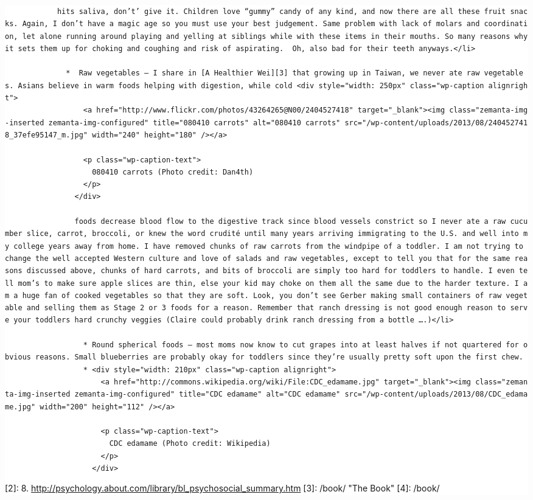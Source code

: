                 hits saliva, don’t’ give it. Children love “gummy” candy of any kind, and now there are all these fruit snacks. Again, I don’t have a magic age so you must use your best judgement. Same problem with lack of molars and coordination, let alone running around playing and yelling at siblings while with these items in their mouths. So many reasons why it sets them up for choking and coughing and risk of aspirating.  Oh, also bad for their teeth anyways.</li> 
                
                  *  Raw vegetables – I share in [A Healthier Wei][3] that growing up in Taiwan, we never ate raw vegetables. Asians believe in warm foods helping with digestion, while cold <div style="width: 250px" class="wp-caption alignright">
                      <a href="http://www.flickr.com/photos/43264265@N00/2404527418" target="_blank"><img class="zemanta-img-inserted zemanta-img-configured" title="080410 carrots" alt="080410 carrots" src="/wp-content/uploads/2013/08/2404527418_37efe95147_m.jpg" width="240" height="180" /></a>
                      
                      <p class="wp-caption-text">
                        080410 carrots (Photo credit: Dan4th)
                      </p>
                    </div>
                    
                    foods decrease blood flow to the digestive track since blood vessels constrict so I never ate a raw cucumber slice, carrot, broccoli, or knew the word crudité until many years arriving immigrating to the U.S. and well into my college years away from home. I have removed chunks of raw carrots from the windpipe of a toddler. I am not trying to change the well accepted Western culture and love of salads and raw vegetables, except to tell you that for the same reasons discussed above, chunks of hard carrots, and bits of broccoli are simply too hard for toddlers to handle. I even tell mom’s to make sure apple slices are thin, else your kid may choke on them all the same due to the harder texture. I am a huge fan of cooked vegetables so that they are soft. Look, you don’t see Gerber making small containers of raw vegetable and selling them as Stage 2 or 3 foods for a reason. Remember that ranch dressing is not good enough reason to serve your toddlers hard crunchy veggies (Claire could probably drink ranch dressing from a bottle ….)</li> 
                    
                      * Round spherical foods – most moms now know to cut grapes into at least halves if not quartered for obvious reasons. Small blueberries are probably okay for toddlers since they’re usually pretty soft upon the first chew.
                      * <div style="width: 210px" class="wp-caption alignright">
                          <a href="http://commons.wikipedia.org/wiki/File:CDC_edamame.jpg" target="_blank"><img class="zemanta-img-inserted zemanta-img-configured" title="CDC edamame" alt="CDC edamame" src="/wp-content/uploads/2013/08/CDC_edamame.jpg" width="200" height="112" /></a>
                          
                          <p class="wp-caption-text">
                            CDC edamame (Photo credit: Wikipedia)
                          </p>
                        </div>
                        

 [1]: wp-content/uploads/2013/08/peanut.jpg
 [2]: 8.	http://psychology.about.com/library/bl_psychosocial_summary.htm
 [3]: /book/ "The Book"
 [4]: /book/
